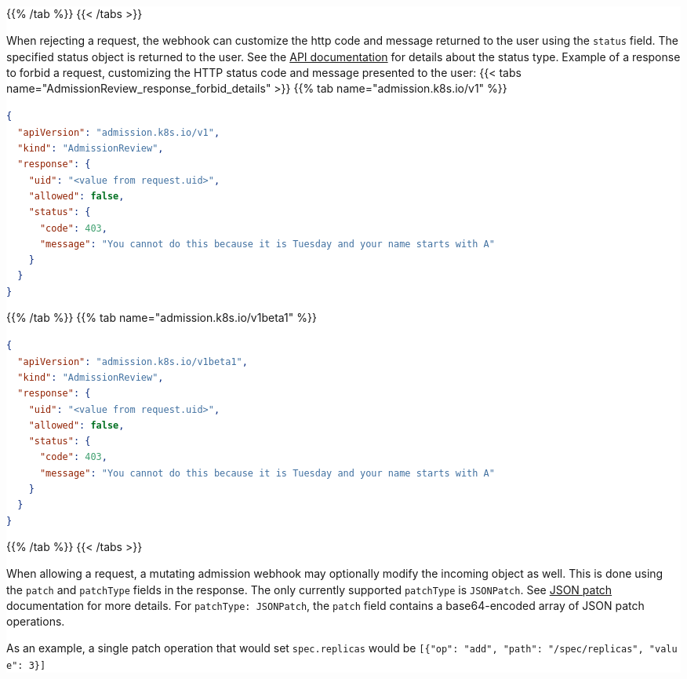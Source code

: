{{% /tab %}} {{< /tabs >}}

When rejecting a request, the webhook can customize the http code and message
returned to the user using the `status` field. The specified status object is
returned to the user. See the
[API documentation](/docs/reference/generated/kubernetes-api/v1.14/#status-v1-meta)
for details about the status type. Example of a response to forbid a request,
customizing the HTTP status code and message presented to the user:
{{< tabs name="AdmissionReview_response_forbid_details" >}}
{{% tab name="admission.k8s.io/v1" %}}

```json
{
  "apiVersion": "admission.k8s.io/v1",
  "kind": "AdmissionReview",
  "response": {
    "uid": "<value from request.uid>",
    "allowed": false,
    "status": {
      "code": 403,
      "message": "You cannot do this because it is Tuesday and your name starts with A"
    }
  }
}
```

{{% /tab %}} {{% tab name="admission.k8s.io/v1beta1" %}}

```json
{
  "apiVersion": "admission.k8s.io/v1beta1",
  "kind": "AdmissionReview",
  "response": {
    "uid": "<value from request.uid>",
    "allowed": false,
    "status": {
      "code": 403,
      "message": "You cannot do this because it is Tuesday and your name starts with A"
    }
  }
}
```

{{% /tab %}} {{< /tabs >}}

When allowing a request, a mutating admission webhook may optionally modify the
incoming object as well. This is done using the `patch` and `patchType` fields
in the response. The only currently supported `patchType` is `JSONPatch`. See
[JSON patch](http://jsonpatch.com/) documentation for more details. For
`patchType: JSONPatch`, the `patch` field contains a base64-encoded array of
JSON patch operations.

As an example, a single patch operation that would set `spec.replicas` would be
`[{"op": "add", "path": "/spec/replicas", "value": 3}]`
